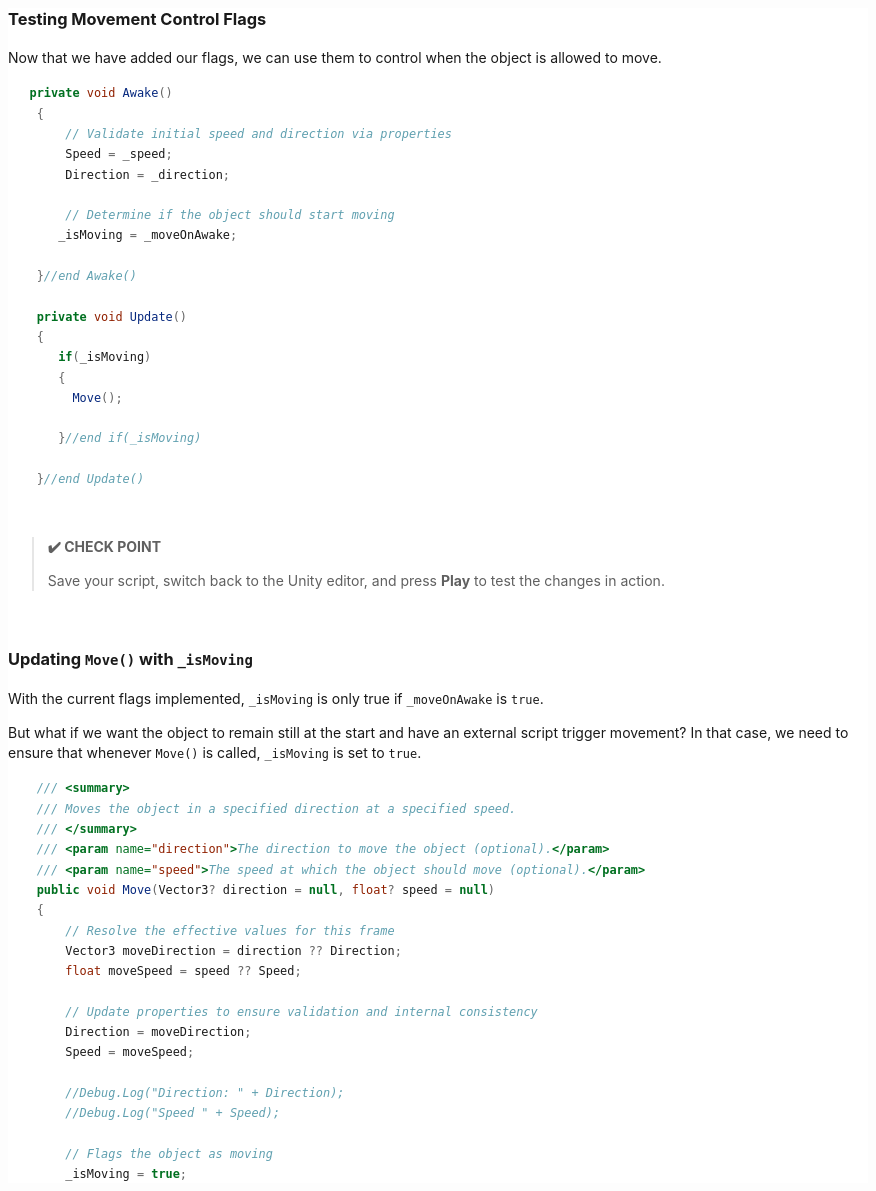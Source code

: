 ### Testing Movement Control Flags
Now that we have added our flags, we can use them to control when the object is allowed to move.

```csharp
   private void Awake()
    {
        // Validate initial speed and direction via properties
        Speed = _speed;
        Direction = _direction;
        
        // Determine if the object should start moving
       _isMoving = _moveOnAwake;
      
    }//end Awake()

    private void Update()
    {
       if(_isMoving)
       {
         Move();

       }//end if(_isMoving)

    }//end Update()


```

<br>

> **✔️ CHECK POINT**
> 
> Save your script, switch back to the Unity editor, and press **Play** to test the changes in action.

<br>
  
### Updating `Move()` with `_isMoving`
With the current flags implemented, `_isMoving` is only true if `_moveOnAwake` is `true`.

But what if we want the object to remain still at the start and have an external script trigger movement? In that case, we need to ensure that whenever `Move()` is called, `_isMoving` is set to `true`.

```csharp
    /// <summary>
    /// Moves the object in a specified direction at a specified speed.
    /// </summary>
    /// <param name="direction">The direction to move the object (optional).</param>
    /// <param name="speed">The speed at which the object should move (optional).</param>
    public void Move(Vector3? direction = null, float? speed = null)
    {
        // Resolve the effective values for this frame
        Vector3 moveDirection = direction ?? Direction;
        float moveSpeed = speed ?? Speed;

        // Update properties to ensure validation and internal consistency
        Direction = moveDirection;
        Speed = moveSpeed;

        //Debug.Log("Direction: " + Direction);
        //Debug.Log("Speed " + Speed);

        // Flags the object as moving
        _isMoving = true;

```
